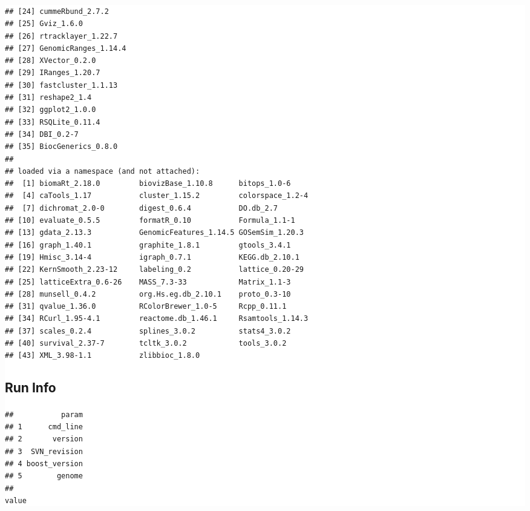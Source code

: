 ```
## [24] cummeRbund_2.7.2                   
## [25] Gviz_1.6.0                         
## [26] rtracklayer_1.22.7                 
## [27] GenomicRanges_1.14.4               
## [28] XVector_0.2.0                      
## [29] IRanges_1.20.7                     
## [30] fastcluster_1.1.13                 
## [31] reshape2_1.4                       
## [32] ggplot2_1.0.0                      
## [33] RSQLite_0.11.4                     
## [34] DBI_0.2-7                          
## [35] BiocGenerics_0.8.0                 
## 
## loaded via a namespace (and not attached):
##  [1] biomaRt_2.18.0         biovizBase_1.10.8      bitops_1.0-6          
##  [4] caTools_1.17           cluster_1.15.2         colorspace_1.2-4      
##  [7] dichromat_2.0-0        digest_0.6.4           DO.db_2.7             
## [10] evaluate_0.5.5         formatR_0.10           Formula_1.1-1         
## [13] gdata_2.13.3           GenomicFeatures_1.14.5 GOSemSim_1.20.3       
## [16] graph_1.40.1           graphite_1.8.1         gtools_3.4.1          
## [19] Hmisc_3.14-4           igraph_0.7.1           KEGG.db_2.10.1        
## [22] KernSmooth_2.23-12     labeling_0.2           lattice_0.20-29       
## [25] latticeExtra_0.6-26    MASS_7.3-33            Matrix_1.1-3          
## [28] munsell_0.4.2          org.Hs.eg.db_2.10.1    proto_0.3-10          
## [31] qvalue_1.36.0          RColorBrewer_1.0-5     Rcpp_0.11.1           
## [34] RCurl_1.95-4.1         reactome.db_1.46.1     Rsamtools_1.14.3      
## [37] scales_0.2.4           splines_3.0.2          stats4_3.0.2          
## [40] survival_2.37-7        tcltk_3.0.2            tools_3.0.2           
## [43] XML_3.98-1.1           zlibbioc_1.8.0
```

## Run Info

```
##           param
## 1      cmd_line
## 2       version
## 3  SVN_revision
## 4 boost_version
## 5        genome
##                                                                                                                                                                                                                                                                                                                                                                                                                                                                                                                                                                                                                                                                                                                                                                                                                                                                                                                                                                                                                                                                                                                                                                                                                                                                                                                                                                                                                                                                                                                                                                                                                       value
```
